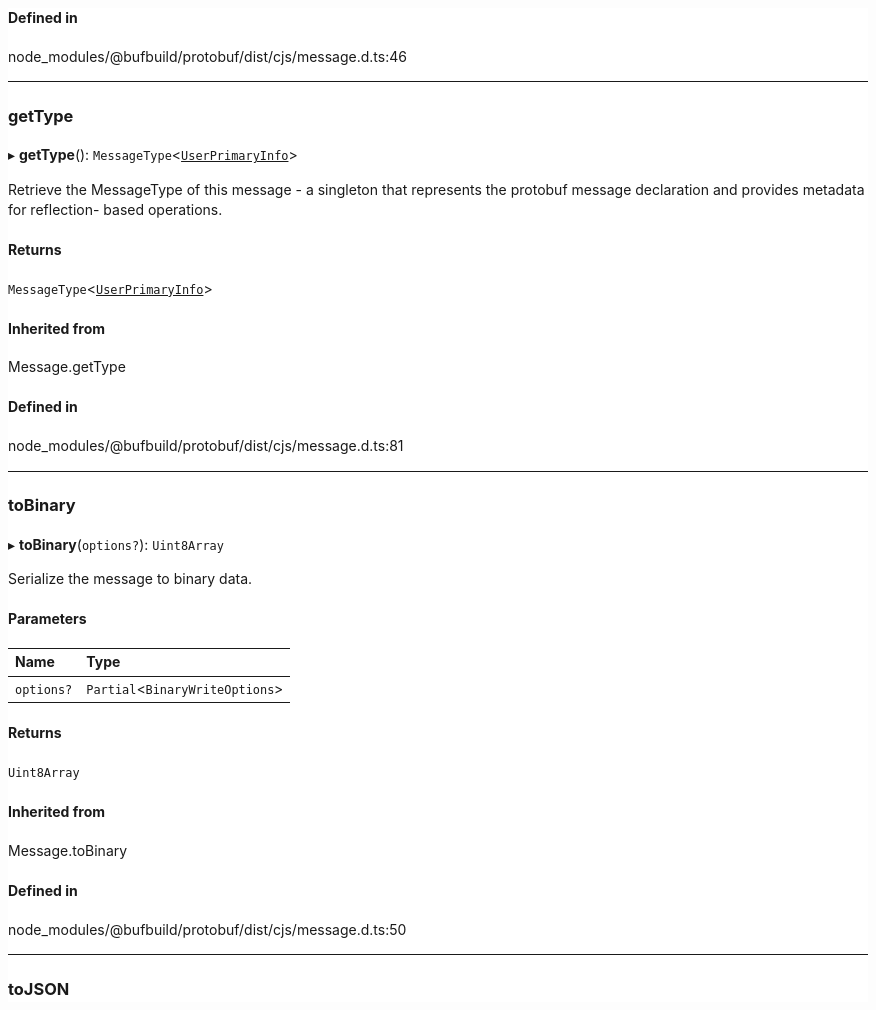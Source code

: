 #### Defined in

node_modules/@bufbuild/protobuf/dist/cjs/message.d.ts:46

___

### getType

▸ **getType**(): `MessageType`\<[`UserPrimaryInfo`](UserPrimaryInfo.md)\>

Retrieve the MessageType of this message - a singleton that represents
the protobuf message declaration and provides metadata for reflection-
based operations.

#### Returns

`MessageType`\<[`UserPrimaryInfo`](UserPrimaryInfo.md)\>

#### Inherited from

Message.getType

#### Defined in

node_modules/@bufbuild/protobuf/dist/cjs/message.d.ts:81

___

### toBinary

▸ **toBinary**(`options?`): `Uint8Array`

Serialize the message to binary data.

#### Parameters

| Name | Type |
| :------ | :------ |
| `options?` | `Partial`\<`BinaryWriteOptions`\> |

#### Returns

`Uint8Array`

#### Inherited from

Message.toBinary

#### Defined in

node_modules/@bufbuild/protobuf/dist/cjs/message.d.ts:50

___

### toJSON
